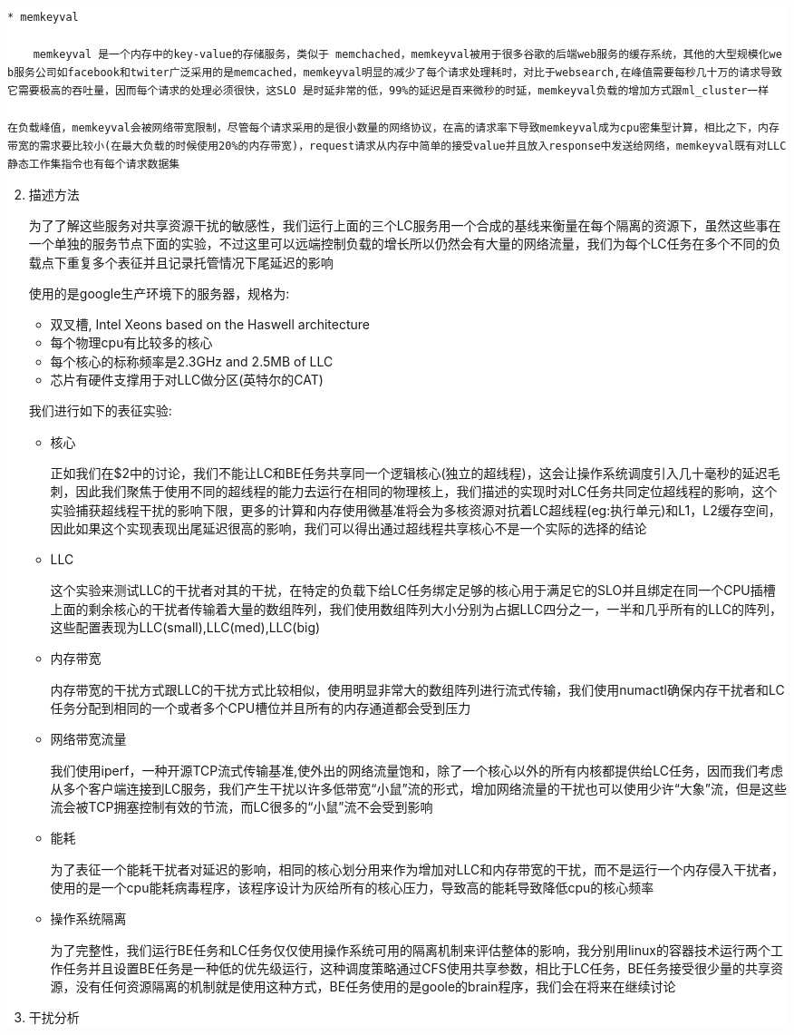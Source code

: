	* memkeyval
	
		memkeyval 是一个内存中的key-value的存储服务，类似于 memchached，memkeyval被用于很多谷歌的后端web服务的缓存系统，其他的大型规模化web服务公司如facebook和twiter广泛采用的是memcached，memkeyval明显的减少了每个请求处理耗时，对比于websearch,在峰值需要每秒几十万的请求导致它需要极高的吞吐量，因而每个请求的处理必须很快，这SLO 是时延非常的低，99%的延迟是百来微秒的时延，memkeyval负载的增加方式跟ml_cluster一样
	
	在负载峰值，memkeyval会被网络带宽限制，尽管每个请求采用的是很小数量的网络协议，在高的请求率下导致memkeyval成为cpu密集型计算，相比之下，内存带宽的需求要比较小(在最大负载的时候使用20%的内存带宽)，request请求从内存中简单的接受value并且放入response中发送给网络，memkeyval既有对LLC静态工作集指令也有每个请求数据集
	
2. 描述方法

	为了了解这些服务对共享资源干扰的敏感性，我们运行上面的三个LC服务用一个合成的基线来衡量在每个隔离的资源下，虽然这些事在一个单独的服务节点下面的实验，不过这里可以远端控制负载的增长所以仍然会有大量的网络流量，我们为每个LC任务在多个不同的负载点下重复多个表征并且记录托管情况下尾延迟的影响
	
	使用的是google生产环境下的服务器，规格为:
	
	* 双叉槽, Intel Xeons based on the Haswell architecture
	* 每个物理cpu有比较多的核心
	* 每个核心的标称频率是2.3GHz and 2.5MB of LLC
	* 芯片有硬件支撑用于对LLC做分区(英特尔的CAT)
	
	我们进行如下的表征实验:
	
	* 核心
	
		正如我们在$2中的讨论，我们不能让LC和BE任务共享同一个逻辑核心(独立的超线程)，这会让操作系统调度引入几十毫秒的延迟毛刺，因此我们聚焦于使用不同的超线程的能力去运行在相同的物理核上，我们描述的实现时对LC任务共同定位超线程的影响，这个实验捕获超线程干扰的影响下限，更多的计算和内存使用微基准将会为多核资源对抗着LC超线程(eg:执行单元)和L1，L2缓存空间，因此如果这个实现表现出尾延迟很高的影响，我们可以得出通过超线程共享核心不是一个实际的选择的结论
			
	* LLC
		
		这个实验来测试LLC的干扰者对其的干扰，在特定的负载下给LC任务绑定足够的核心用于满足它的SLO并且绑定在同一个CPU插槽上面的剩余核心的干扰者传输着大量的数组阵列，我们使用数组阵列大小分别为占据LLC四分之一，一半和几乎所有的LLC的阵列，这些配置表现为LLC(small),LLC(med),LLC(big)
	
	* 内存带宽

		内存带宽的干扰方式跟LLC的干扰方式比较相似，使用明显非常大的数组阵列进行流式传输，我们使用numactl确保内存干扰者和LC任务分配到相同的一个或者多个CPU槽位并且所有的内存通道都会受到压力
		
	* 网络带宽流量

		我们使用iperf，一种开源TCP流式传输基准,使外出的网络流量饱和，除了一个核心以外的所有内核都提供给LC任务，因而我们考虑从多个客户端连接到LC服务，我们产生干扰以许多低带宽“小鼠”流的形式，增加网络流量的干扰也可以使用少许“大象”流，但是这些流会被TCP拥塞控制有效的节流，而LC很多的“小鼠”流不会受到影响
		
	* 能耗

		为了表征一个能耗干扰者对延迟的影响，相同的核心划分用来作为增加对LLC和内存带宽的干扰，而不是运行一个内存侵入干扰者，使用的是一个cpu能耗病毒程序，该程序设计为灰给所有的核心压力，导致高的能耗导致降低cpu的核心频率
		
	* 操作系统隔离
	
		为了完整性，我们运行BE任务和LC任务仅仅使用操作系统可用的隔离机制来评估整体的影响，我分别用linux的容器技术运行两个工作任务并且设置BE任务是一种低的优先级运行，这种调度策略通过CFS使用共享参数，相比于LC任务，BE任务接受很少量的共享资源，没有任何资源隔离的机制就是使用这种方式，BE任务使用的是goole的brain程序，我们会在将来在继续讨论
		
3. 干扰分析

